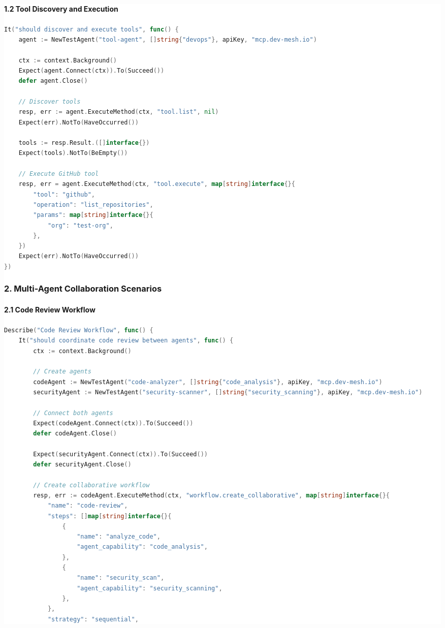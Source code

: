 #### 1.2 Tool Discovery and Execution
```go
It("should discover and execute tools", func() {
    agent := NewTestAgent("tool-agent", []string{"devops"}, apiKey, "mcp.dev-mesh.io")
    
    ctx := context.Background()
    Expect(agent.Connect(ctx)).To(Succeed())
    defer agent.Close()
    
    // Discover tools
    resp, err := agent.ExecuteMethod(ctx, "tool.list", nil)
    Expect(err).NotTo(HaveOccurred())
    
    tools := resp.Result.([]interface{})
    Expect(tools).NotTo(BeEmpty())
    
    // Execute GitHub tool
    resp, err = agent.ExecuteMethod(ctx, "tool.execute", map[string]interface{}{
        "tool": "github",
        "operation": "list_repositories",
        "params": map[string]interface{}{
            "org": "test-org",
        },
    })
    Expect(err).NotTo(HaveOccurred())
})
```

### 2. Multi-Agent Collaboration Scenarios

#### 2.1 Code Review Workflow
```go
Describe("Code Review Workflow", func() {
    It("should coordinate code review between agents", func() {
        ctx := context.Background()
        
        // Create agents
        codeAgent := NewTestAgent("code-analyzer", []string{"code_analysis"}, apiKey, "mcp.dev-mesh.io")
        securityAgent := NewTestAgent("security-scanner", []string{"security_scanning"}, apiKey, "mcp.dev-mesh.io")
        
        // Connect both agents
        Expect(codeAgent.Connect(ctx)).To(Succeed())
        defer codeAgent.Close()
        
        Expect(securityAgent.Connect(ctx)).To(Succeed())
        defer securityAgent.Close()
        
        // Create collaborative workflow
        resp, err := codeAgent.ExecuteMethod(ctx, "workflow.create_collaborative", map[string]interface{}{
            "name": "code-review",
            "steps": []map[string]interface{}{
                {
                    "name": "analyze_code",
                    "agent_capability": "code_analysis",
                },
                {
                    "name": "security_scan",
                    "agent_capability": "security_scanning",
                },
            },
            "strategy": "sequential",
```